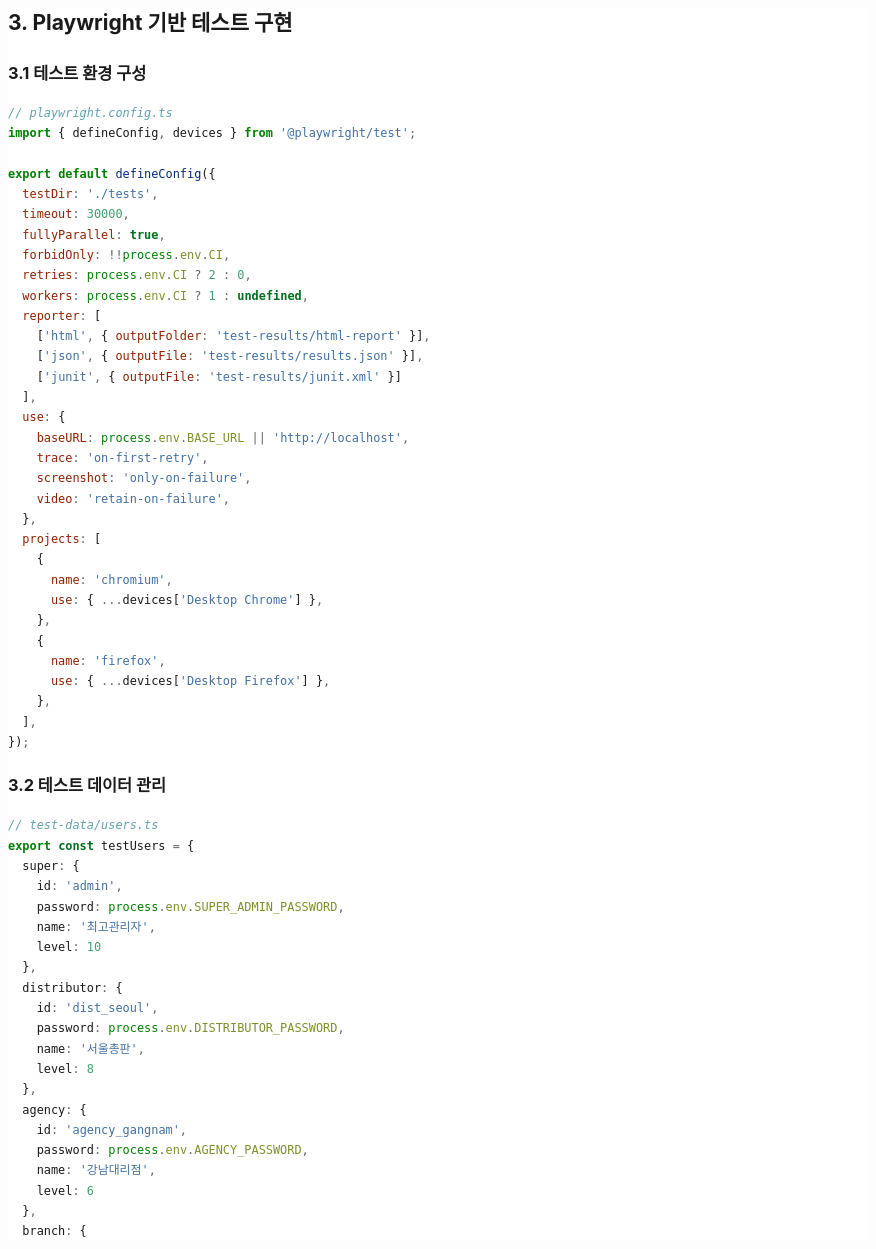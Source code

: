 ## 3. Playwright 기반 테스트 구현

### 3.1 테스트 환경 구성

```javascript
// playwright.config.ts
import { defineConfig, devices } from '@playwright/test';

export default defineConfig({
  testDir: './tests',
  timeout: 30000,
  fullyParallel: true,
  forbidOnly: !!process.env.CI,
  retries: process.env.CI ? 2 : 0,
  workers: process.env.CI ? 1 : undefined,
  reporter: [
    ['html', { outputFolder: 'test-results/html-report' }],
    ['json', { outputFile: 'test-results/results.json' }],
    ['junit', { outputFile: 'test-results/junit.xml' }]
  ],
  use: {
    baseURL: process.env.BASE_URL || 'http://localhost',
    trace: 'on-first-retry',
    screenshot: 'only-on-failure',
    video: 'retain-on-failure',
  },
  projects: [
    {
      name: 'chromium',
      use: { ...devices['Desktop Chrome'] },
    },
    {
      name: 'firefox',
      use: { ...devices['Desktop Firefox'] },
    },
  ],
});
```

### 3.2 테스트 데이터 관리

```typescript
// test-data/users.ts
export const testUsers = {
  super: {
    id: 'admin',
    password: process.env.SUPER_ADMIN_PASSWORD,
    name: '최고관리자',
    level: 10
  },
  distributor: {
    id: 'dist_seoul',
    password: process.env.DISTRIBUTOR_PASSWORD,
    name: '서울총판',
    level: 8
  },
  agency: {
    id: 'agency_gangnam',
    password: process.env.AGENCY_PASSWORD,
    name: '강남대리점',
    level: 6
  },
  branch: {
```